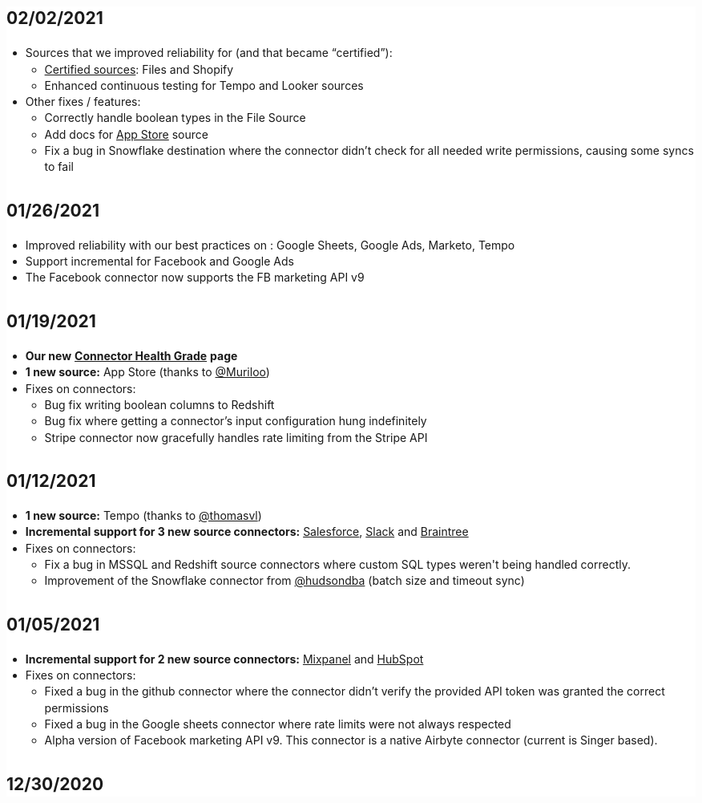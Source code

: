 ## 02/02/2021

* Sources that we improved reliability for (and that became “certified”):
  * [Certified sources](https://docs.airbyte.io/integrations): Files and Shopify
  * Enhanced continuous testing for Tempo and Looker sources
* Other fixes / features:
  * Correctly handle boolean types in the File Source
  * Add docs for [App Store](https://docs.airbyte.io/integrations/sources/appstore) source
  * Fix a bug in Snowflake destination where the connector didn’t check for all needed write permissions, causing some syncs to fail

## 01/26/2021

* Improved reliability with our best practices on : Google Sheets, Google Ads, Marketo, Tempo
* Support incremental for Facebook and Google Ads
* The Facebook connector now supports the FB marketing API v9

## 01/19/2021

* **Our new** [**Connector Health Grade**](../../integrations/) **page**
* **1 new source:** App Store (thanks to [@Muriloo](https://github.com/Muriloo))
* Fixes on connectors:
  * Bug fix writing boolean columns to Redshift
  * Bug fix where getting a connector’s input configuration hung indefinitely
  * Stripe connector now gracefully handles rate limiting from the Stripe API

## 01/12/2021

* **1 new source:** Tempo (thanks to [@thomasvl](https://github.com/thomasvl))
* **Incremental support for 3 new source connectors:** [Salesforce](../../integrations/sources/salesforce.md), [Slack](../../integrations/sources/slack.md) and [Braintree](../../integrations/sources/braintree.md)
* Fixes on connectors:
  * Fix a bug in MSSQL and Redshift source connectors where custom SQL types weren't being handled correctly.
  * Improvement of the Snowflake connector from [@hudsondba](https://github.com/hudsondba) (batch size and timeout sync)

## 01/05/2021

* **Incremental support for 2 new source connectors:** [Mixpanel](../../integrations/sources/mixpanel.md) and [HubSpot](../../integrations/sources/hubspot.md)
* Fixes on connectors:
  * Fixed a bug in the github connector where the connector didn’t verify the provided API token was granted the correct permissions
  * Fixed a bug in the Google sheets connector where rate limits were not always respected
  * Alpha version of Facebook marketing API v9. This connector is a native Airbyte connector (current is Singer based).

## 12/30/2020
